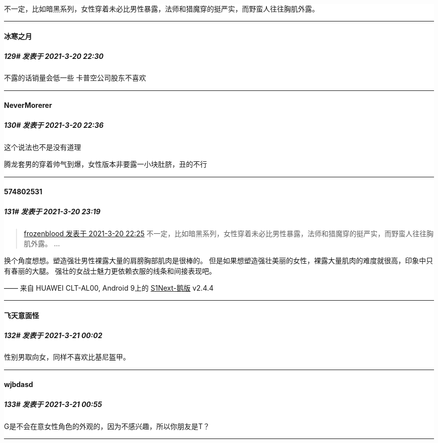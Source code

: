 
不一定，比如暗黑系列，女性穿着未必比男性暴露，法师和猎魔穿的挺严实，而野蛮人往往胸肌外露。


*****

####  冰寒之月  
##### 129#       发表于 2021-3-20 22:30


不露的话销量会低一些 卡普空公司股东不喜欢


*****

####  NeverMorerer  
##### 130#       发表于 2021-3-20 22:36


这个说法也不是没有道理

腾龙套男的穿着帅气到爆，女性版本非要露一小块肚脐，丑的不行


*****

####  574802531  
##### 131#       发表于 2021-3-20 23:19


<blockquote><a href="httphttps://bbs.saraba1st.com/2b/forum.php?mod=redirect&amp;goto=findpost&amp;pid=50687325&amp;ptid=1993998" target="_blank">frozenblood 发表于 2021-3-20 22:25</a>
不一定，比如暗黑系列，女性穿着未必比男性暴露，法师和猎魔穿的挺严实，而野蛮人往往胸肌外露。 ...</blockquote>
换个角度想想。塑造强壮男性裸露大量的肩膀胸部肌肉是很棒的。
但是如果想塑造强壮美丽的女性，裸露大量肌肉的难度就很高，印象中只有春丽的大腿。
强壮的女战士魅力更依赖衣服的线条和间接表现吧。

—— 来自 HUAWEI CLT-AL00, Android 9上的 [S1Next-鹅版](https://github.com/ykrank/S1-Next/releases) v2.4.4


*****

####  飞天意面怪  
##### 132#       发表于 2021-3-21 00:02


性别男取向女，同样不喜欢比基尼盔甲。


*****

####  wjbdasd  
##### 133#       发表于 2021-3-21 00:55


G是不会在意女性角色的外观的，因为不感兴趣，所以你朋友是T？


*****
